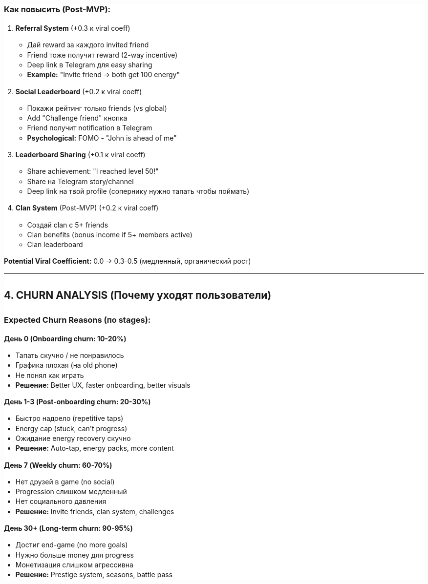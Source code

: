 ### Как повысить (Post-MVP):

1. **Referral System** (+0.3 к viral coeff)
   - Дай reward за каждого invited friend
   - Friend тоже получит reward (2-way incentive)
   - Deep link в Telegram для easy sharing
   - **Example:** "Invite friend → both get 100 energy"

2. **Social Leaderboard** (+0.2 к viral coeff)
   - Покажи рейтинг только friends (vs global)
   - Add "Challenge friend" кнопка
   - Friend получит notification в Telegram
   - **Psychological:** FOMO - "John is ahead of me"

3. **Leaderboard Sharing** (+0.1 к viral coeff)
   - Share achievement: "I reached level 50!"
   - Share на Telegram story/channel
   - Deep link на твой profile (сопернику нужно тапать чтобы поймать)

4. **Clan System** (Post-MVP) (+0.2 к viral coeff)
   - Создай clan с 5+ friends
   - Clan benefits (bonus income if 5+ members active)
   - Clan leaderboard

**Potential Viral Coefficient:** 0.0 → 0.3-0.5 (медленный, органический рост)

---

## 4. CHURN ANALYSIS (Почему уходят пользователи)

### Expected Churn Reasons (по stages):

**День 0 (Onboarding churn: 10-20%)**
- Тапать скучно / не понравилось
- Графика плохая (на old phone)
- Не понял как играть
- **Решение:** Better UX, faster onboarding, better visuals

**День 1-3 (Post-onboarding churn: 20-30%)**
- Быстро надоело (repetitive taps)
- Energy cap (stuck, can't progress)
- Ожидание energy recovery скучно
- **Решение:** Auto-tap, energy packs, more content

**День 7 (Weekly churn: 60-70%)**
- Нет друзей в game (no social)
- Progression слишком медленный
- Нет социального давления
- **Решение:** Invite friends, clan system, challenges

**День 30+ (Long-term churn: 90-95%)**
- Достиг end-game (no more goals)
- Нужно больше money для progress
- Монетизация слишком агрессивна
- **Решение:** Prestige system, seasons, battle pass

